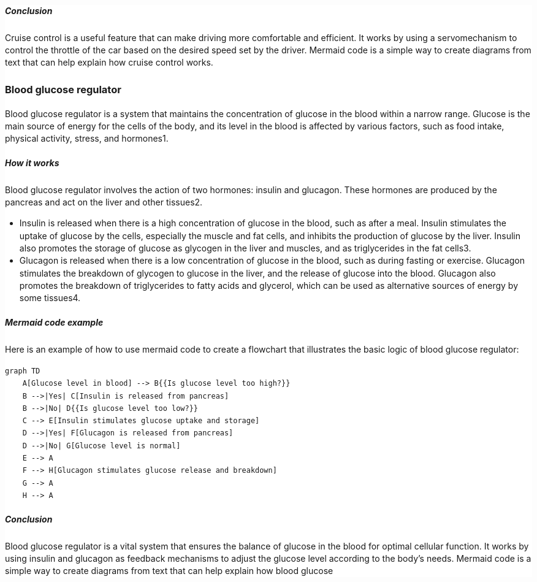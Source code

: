 ##### Conclusion

Cruise control is a useful feature that can make driving more
comfortable and efficient. It works by using a servomechanism to control
the throttle of the car based on the desired speed set by the driver.
Mermaid code is a simple way to create diagrams from text that can help
explain how cruise control works.

### Blood glucose regulator

Blood glucose regulator is a system that maintains the concentration of glucose in the blood within a narrow range. Glucose is the main source of energy for the cells of the body, and its level in the blood is affected by various factors, such as food intake, physical activity, stress, and hormones1.

##### How it works

Blood glucose regulator involves the action of two hormones: insulin and glucagon. These hormones are produced by the pancreas and act on the liver and other tissues2.

- Insulin is released when there is a high concentration of glucose in the blood, such as after a meal. Insulin stimulates the uptake of glucose by the cells, especially the muscle and fat cells, and inhibits the production of glucose by the liver. Insulin also promotes the storage of glucose as glycogen in the liver and muscles, and as triglycerides in the fat cells3.
- Glucagon is released when there is a low concentration of glucose in the blood, such as during fasting or exercise. Glucagon stimulates the breakdown of glycogen to glucose in the liver, and the release of glucose into the blood. Glucagon also promotes the breakdown of triglycerides to fatty acids and glycerol, which can be used as alternative sources of energy by some tissues4.

##### Mermaid code example

Here is an example of how to use mermaid code to create a flowchart that illustrates the basic logic of blood glucose regulator:

```mermaid
graph TD
    A[Glucose level in blood] --> B{{Is glucose level too high?}}
    B -->|Yes| C[Insulin is released from pancreas]
    B -->|No| D{{Is glucose level too low?}}
    C --> E[Insulin stimulates glucose uptake and storage]
    D -->|Yes| F[Glucagon is released from pancreas]
    D -->|No| G[Glucose level is normal]
    E --> A
    F --> H[Glucagon stimulates glucose release and breakdown]
    G --> A
    H --> A
```

##### Conclusion

Blood glucose regulator is a vital system that ensures the balance of glucose in the blood for optimal cellular function. It works by using insulin and glucagon as feedback mechanisms to adjust the glucose level according to the body’s needs. Mermaid code is a simple way to create diagrams from text that can help explain how blood glucose
